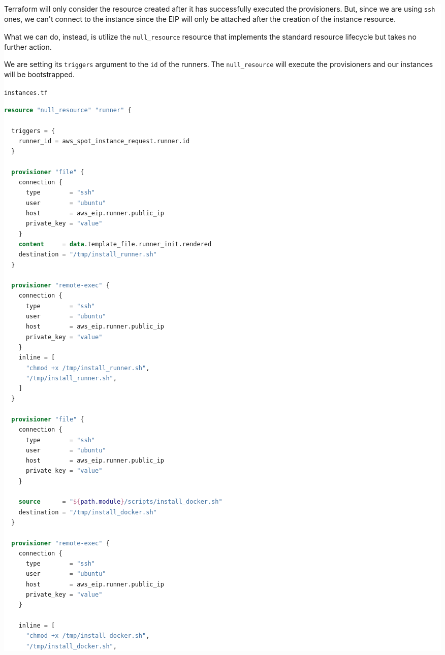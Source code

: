 Terraform will only consider the resource created after it has successfully executed the provisioners. But, since we are using `ssh` ones, we can't connect to the instance since the EIP will only be attached after the creation of the instance resource.

What we can do, instead, is utilize the `null_resource` resource that implements the standard resource lifecycle but takes no further action.

We are setting its `triggers` argument to the `id` of the runners. The `null_resource` will execute the provisioners and our instances will be bootstrapped.

`instances.tf`
```terraform
resource "null_resource" "runner" {

  triggers = {
    runner_id = aws_spot_instance_request.runner.id
  }

  provisioner "file" {
    connection {
      type        = "ssh"
      user        = "ubuntu"
      host        = aws_eip.runner.public_ip
      private_key = "value"
    }
    content     = data.template_file.runner_init.rendered
    destination = "/tmp/install_runner.sh"
  }

  provisioner "remote-exec" {
    connection {
      type        = "ssh"
      user        = "ubuntu"
      host        = aws_eip.runner.public_ip
      private_key = "value"
    }
    inline = [
      "chmod +x /tmp/install_runner.sh",
      "/tmp/install_runner.sh",
    ]
  }

  provisioner "file" {
    connection {
      type        = "ssh"
      user        = "ubuntu"
      host        = aws_eip.runner.public_ip
      private_key = "value"
    }

    source      = "${path.module}/scripts/install_docker.sh"
    destination = "/tmp/install_docker.sh"
  }

  provisioner "remote-exec" {
    connection {
      type        = "ssh"
      user        = "ubuntu"
      host        = aws_eip.runner.public_ip
      private_key = "value"
    }

    inline = [
      "chmod +x /tmp/install_docker.sh",
      "/tmp/install_docker.sh",
```